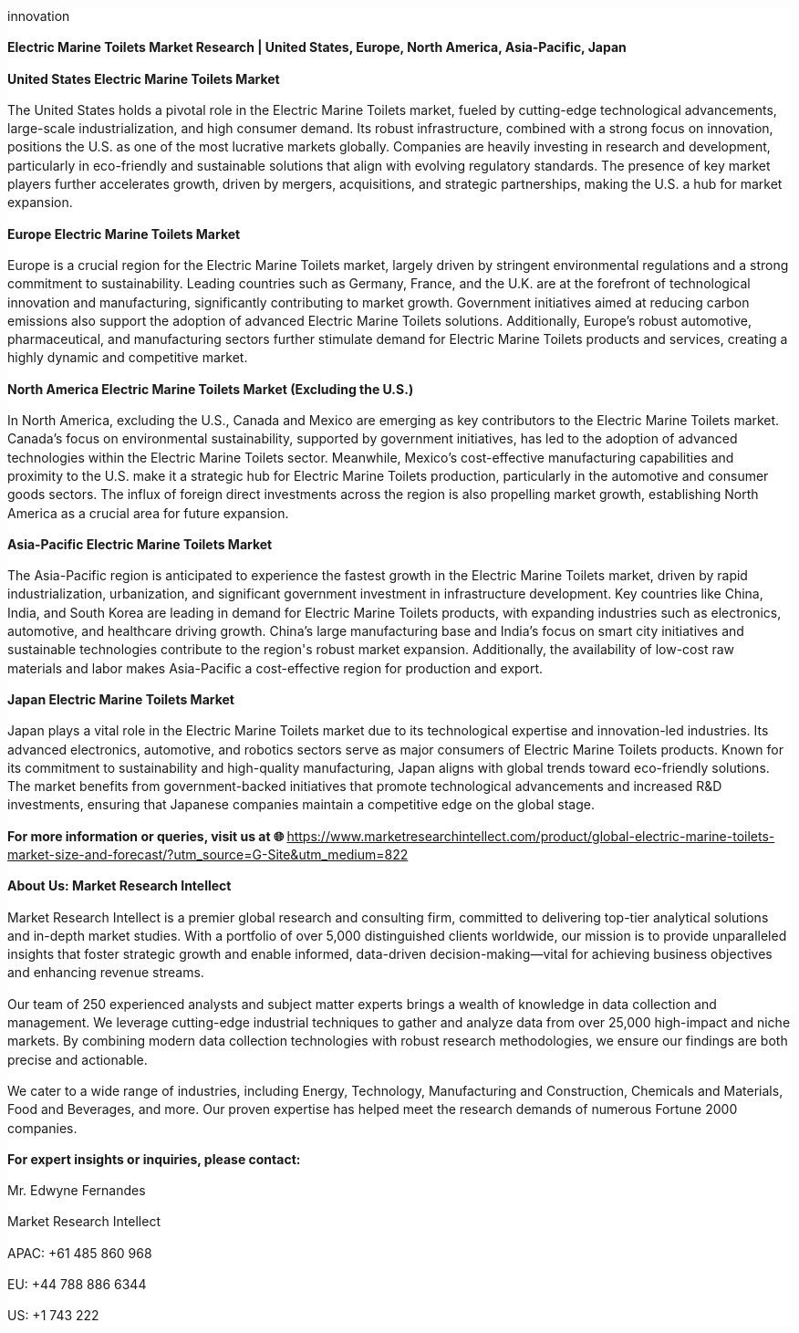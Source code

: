 innovation</span></p></div><div class="article-main__content" data-test-id="publishing-text-block"><p><strong>Electric Marine Toilets Market Research | United States, Europe, North America, Asia-Pacific, Japan</strong></p><p><strong>United States&nbsp;Electric Marine Toilets Market</strong></p><p>The United States holds a pivotal role in the Electric Marine Toilets market, fueled by cutting-edge technological advancements, large-scale industrialization, and high consumer demand. Its robust infrastructure, combined with a strong focus on innovation, positions the U.S. as one of the most lucrative markets globally. Companies are heavily investing in research and development, particularly in eco-friendly and sustainable solutions that align with evolving regulatory standards. The presence of key market players further accelerates growth, driven by mergers, acquisitions, and strategic partnerships, making the U.S. a hub for market expansion.</p><p><strong>Europe&nbsp;Electric Marine Toilets Market&nbsp;</strong></p><p>Europe is a crucial region for the Electric Marine Toilets market, largely driven by stringent environmental regulations and a strong commitment to sustainability. Leading countries such as Germany, France, and the U.K. are at the forefront of technological innovation and manufacturing, significantly contributing to market growth. Government initiatives aimed at reducing carbon emissions also support the adoption of advanced Electric Marine Toilets solutions. Additionally, Europe&rsquo;s robust automotive, pharmaceutical, and manufacturing sectors further stimulate demand for Electric Marine Toilets products and services, creating a highly dynamic and competitive market.</p><p><strong>North America Electric Marine Toilets Market (Excluding the U.S.)</strong></p><p>In North America, excluding the U.S., Canada and Mexico are emerging as key contributors to the Electric Marine Toilets market. Canada&rsquo;s focus on environmental sustainability, supported by government initiatives, has led to the adoption of advanced technologies within the Electric Marine Toilets sector. Meanwhile, Mexico&rsquo;s cost-effective manufacturing capabilities and proximity to the U.S. make it a strategic hub for Electric Marine Toilets production, particularly in the automotive and consumer goods sectors. The influx of foreign direct investments across the region is also propelling market growth, establishing North America as a crucial area for future expansion.</p><p><strong>Asia-Pacific&nbsp;Electric Marine Toilets Market&nbsp;</strong></p><p>The Asia-Pacific region is anticipated to experience the fastest growth in the Electric Marine Toilets market, driven by rapid industrialization, urbanization, and significant government investment in infrastructure development. Key countries like China, India, and South Korea are leading in demand for Electric Marine Toilets products, with expanding industries such as electronics, automotive, and healthcare driving growth. China&rsquo;s large manufacturing base and India&rsquo;s focus on smart city initiatives and sustainable technologies contribute to the region's robust market expansion. Additionally, the availability of low-cost raw materials and labor makes Asia-Pacific a cost-effective region for production and export.</p><p><strong>Japan&nbsp;Electric Marine Toilets Market&nbsp;</strong></p><p>Japan plays a vital role in the Electric Marine Toilets market due to its technological expertise and innovation-led industries. Its advanced electronics, automotive, and robotics sectors serve as major consumers of Electric Marine Toilets products. Known for its commitment to sustainability and high-quality manufacturing, Japan aligns with global trends toward eco-friendly solutions. The market benefits from government-backed initiatives that promote technological advancements and increased R&amp;D investments, ensuring that Japanese companies maintain a competitive edge on the global stage.</p></div><div class="article-main__content" data-test-id="publishing-text-block"><p><strong>For more information or queries, visit us at 🌐&nbsp;</strong><a href="https://www.marketresearchintellect.com/product/global-electric-marine-toilets-market-size-and-forecast/?utm_source=G-Site&utm_medium=822">https://www.marketresearchintellect.com/product/global-electric-marine-toilets-market-size-and-forecast/?utm_source=G-Site&utm_medium=822</a></p><p><strong>About Us: Market Research Intellect</strong></p></div><div class="article-main__content" data-test-id="publishing-text-block"><div class="article-main__content" data-test-id="publishing-text-block"><p>Market Research Intellect is a premier global research and consulting firm, committed to delivering top-tier analytical solutions and in-depth market studies. With a portfolio of over 5,000 distinguished clients worldwide, our mission is to provide unparalleled insights that foster strategic growth and enable informed, data-driven decision-making&mdash;vital for achieving business objectives and enhancing revenue streams.</p><p>Our team of 250 experienced analysts and subject matter experts brings a wealth of knowledge in data collection and management. We leverage cutting-edge industrial techniques to gather and analyze data from over 25,000 high-impact and niche markets. By combining modern data collection technologies with robust research methodologies, we ensure our findings are both precise and actionable.</p><p>We cater to a wide range of industries, including Energy, Technology, Manufacturing and Construction, Chemicals and Materials, Food and Beverages, and more. Our proven expertise has helped meet the research demands of numerous Fortune 2000 companies.</p><p><strong>For expert insights or inquiries, please contact:</strong></p><p>Mr. Edwyne Fernandes</p><p>Market Research Intellect</p><p>APAC: +61 485 860 968</p><p>EU: +44 788 886 6344</p><p>US: +1 743 222